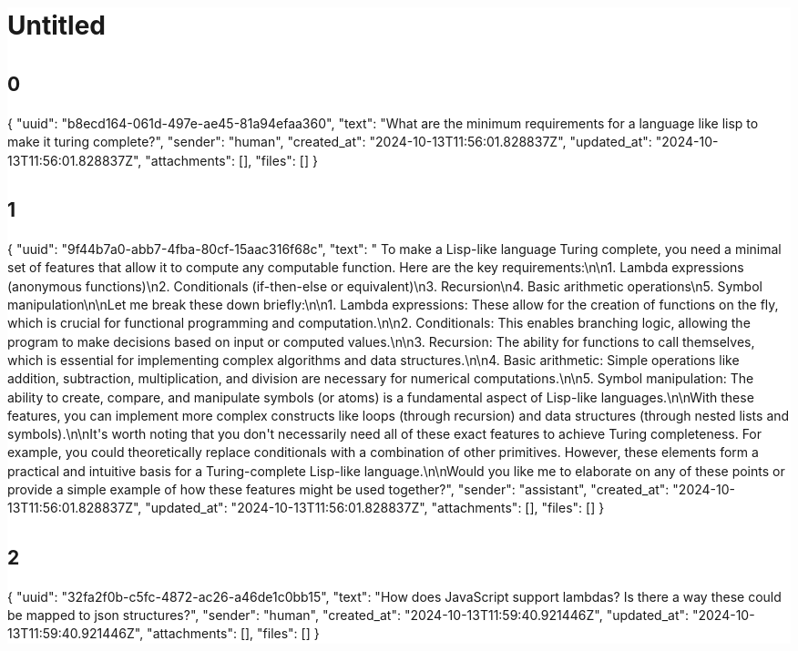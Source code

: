 # Untitled

## 0

{
  "uuid": "b8ecd164-061d-497e-ae45-81a94efaa360",
  "text": "What are the minimum requirements for a language like lisp to make it turing complete?",
  "sender": "human",
  "created_at": "2024-10-13T11:56:01.828837Z",
  "updated_at": "2024-10-13T11:56:01.828837Z",
  "attachments": [],
  "files": []
}

## 1

{
  "uuid": "9f44b7a0-abb7-4fba-80cf-15aac316f68c",
  "text": " To make a Lisp-like language Turing complete, you need a minimal set of features that allow it to compute any computable function. Here are the key requirements:\n\n1. Lambda expressions (anonymous functions)\n2. Conditionals (if-then-else or equivalent)\n3. Recursion\n4. Basic arithmetic operations\n5. Symbol manipulation\n\nLet me break these down briefly:\n\n1. Lambda expressions: These allow for the creation of functions on the fly, which is crucial for functional programming and computation.\n\n2. Conditionals: This enables branching logic, allowing the program to make decisions based on input or computed values.\n\n3. Recursion: The ability for functions to call themselves, which is essential for implementing complex algorithms and data structures.\n\n4. Basic arithmetic: Simple operations like addition, subtraction, multiplication, and division are necessary for numerical computations.\n\n5. Symbol manipulation: The ability to create, compare, and manipulate symbols (or atoms) is a fundamental aspect of Lisp-like languages.\n\nWith these features, you can implement more complex constructs like loops (through recursion) and data structures (through nested lists and symbols).\n\nIt's worth noting that you don't necessarily need all of these exact features to achieve Turing completeness. For example, you could theoretically replace conditionals with a combination of other primitives. However, these elements form a practical and intuitive basis for a Turing-complete Lisp-like language.\n\nWould you like me to elaborate on any of these points or provide a simple example of how these features might be used together?",
  "sender": "assistant",
  "created_at": "2024-10-13T11:56:01.828837Z",
  "updated_at": "2024-10-13T11:56:01.828837Z",
  "attachments": [],
  "files": []
}

## 2

{
  "uuid": "32fa2f0b-c5fc-4872-ac26-a46de1c0bb15",
  "text": "How does JavaScript support lambdas? Is there a way these could be mapped to json structures?",
  "sender": "human",
  "created_at": "2024-10-13T11:59:40.921446Z",
  "updated_at": "2024-10-13T11:59:40.921446Z",
  "attachments": [],
  "files": []
}
